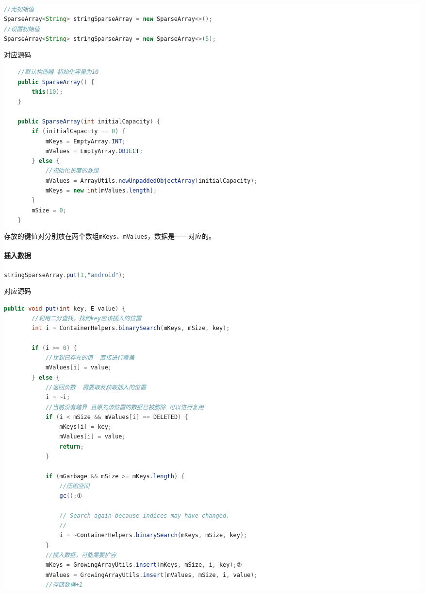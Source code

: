 ```java
//无初始值
SparseArray<String> stringSparseArray = new SparseArray<>();
//设置初始值
SparseArray<String> stringSparseArray = new SparseArray<>(5);
```

对应源码

```java
    //默认构造器 初始化容量为10
	public SparseArray() {
        this(10);
    }

	public SparseArray(int initialCapacity) {
        if (initialCapacity == 0) {
            mKeys = EmptyArray.INT;
            mValues = EmptyArray.OBJECT;
        } else {
            //初始化长度的数组
            mValues = ArrayUtils.newUnpaddedObjectArray(initialCapacity);
            mKeys = new int[mValues.length];
        }
        mSize = 0;
    }
```

存放的键值对分别放在两个数组`mKeys`、`mValues`，数据是一一对应的。

#### 插入数据

```java
stringSparseArray.put(1,"android");
```

对应源码

```java
public void put(int key, E value) {
        //利用二分查找，找到key应该插入的位置
        int i = ContainerHelpers.binarySearch(mKeys, mSize, key);

        if (i >= 0) {
            //找到已存在的值  直接进行覆盖
            mValues[i] = value;
        } else {
            //返回负数  需要取反获取插入的位置
            i = ~i;
            //当前没有越界 且原先该位置的数据已被删除 可以进行复用
            if (i < mSize && mValues[i] == DELETED) {
                mKeys[i] = key;
                mValues[i] = value;
                return;
            }

            if (mGarbage && mSize >= mKeys.length) {
                //压缩空间
                gc();①

                // Search again because indices may have changed.
                //
                i = ~ContainerHelpers.binarySearch(mKeys, mSize, key);
            }
            //插入数据，可能需要扩容
            mKeys = GrowingArrayUtils.insert(mKeys, mSize, i, key);②
            mValues = GrowingArrayUtils.insert(mValues, mSize, i, value);
            //存储数据+1
```